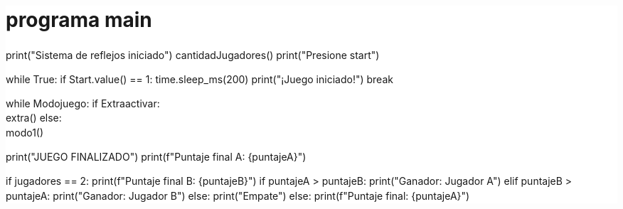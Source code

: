 # programa main

print("Sistema de reflejos iniciado")
cantidadJugadores() 
print("Presione start")

while True: 
    if Start.value() == 1:
        time.sleep_ms(200) 
        print("¡Juego iniciado!") 
        break    

while Modojuego:
    if Extraactivar:  
        extra()
    else:     
        modo1()

print("JUEGO FINALIZADO")
print(f"Puntaje final A: {puntajeA}")

if jugadores == 2:
    print(f"Puntaje final B: {puntajeB}")
    if puntajeA > puntajeB:
        print("Ganador: Jugador A")
    elif puntajeB > puntajeA:
        print("Ganador: Jugador B")
    else:
        print("Empate")
else:
    print(f"Puntaje final: {puntajeA}")
